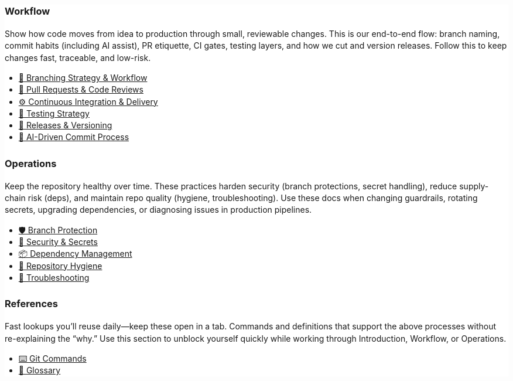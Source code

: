 ### Workflow
Show how code moves from idea to production through small, reviewable changes. This is our end-to-end flow: branch naming, commit habits (including AI assist), PR etiquette, CI gates, testing layers, and how we cut and version releases. Follow this to keep changes fast, traceable, and low-risk.

- [🌿 Branching Strategy & Workflow](/docs/distribution/%F0%9F%8C%BF%20Branching%20Strategy%20%26%20Workflow.md)
- [🤝 Pull Requests & Code Reviews](/docs/distribution/%F0%9F%A4%9D%20Pull%20Requests%20%26%20Code%20Reviews.md)
- [⚙️ Continuous Integration & Delivery](/docs/distribution/%E2%9A%99%EF%B8%8F%20Continuous%20Integration%20%26%20Delivery.md)
- [🧪 Testing Strategy](/docs/distribution/%F0%9F%A7%AA%20Testing%20Strategy.md)
- [🚢 Releases & Versioning](/docs/distribution/%F0%9F%9A%A2%20Releases%20%26%20Versioning.md)
- [🤖 AI-Driven Commit Process](/docs/distribution/%F0%9F%A4%96%20AI%E2%80%91Driven%20Commit%20Process.md)

### Operations
Keep the repository healthy over time. These practices harden security (branch protections, secret handling), reduce supply-chain risk (deps), and maintain repo quality (hygiene, troubleshooting). Use these docs when changing guardrails, rotating secrets, upgrading dependencies, or diagnosing issues in production pipelines.

- [🛡️ Branch Protection](/docs/operations/%F0%9F%9B%A1%EF%B8%8F%20Branch%20Protection.md)
- [🔐 Security & Secrets](/docs/operations/%F0%9F%94%90%20Security%20%26%20Secrets.md)
- [📦 Dependency Management](/docs/operations/%F0%9F%93%A6%20Dependency%20Management.md)
- [🧩 Repository Hygiene](/docs/operations/%F0%9F%A7%A9%20Repository%20Hygiene.md)
- [🧯 Troubleshooting](/docs/operations/%F0%9F%A7%AF%20Troubleshooting.md)

### References
Fast lookups you’ll reuse daily—keep these open in a tab. Commands and definitions that support the above processes without re-explaining the “why.” Use this section to unblock yourself quickly while working through Introduction, Workflow, or Operations.

- [⌨️ Git Commands](/docs/references/%E2%8C%A8%EF%B8%8F%20Git%20Commands.md)
- [📘 Glossary](/docs/references/%F0%9F%93%98%20Glossary.md)
